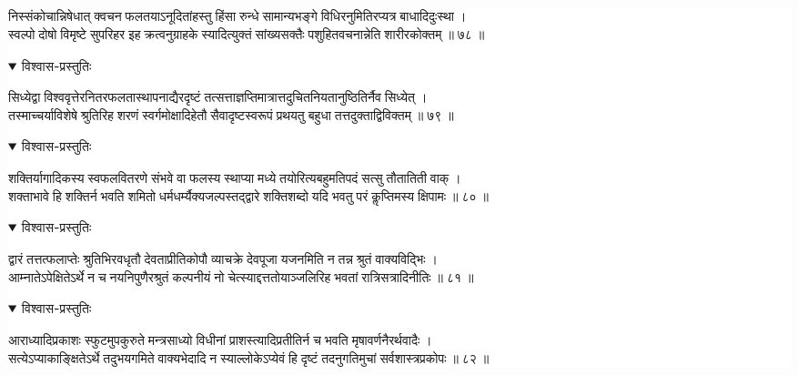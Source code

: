 निस्संकोचान्निषेधात् क्वचन फलतयाऽनूदितांहस्तु हिंसा रुन्धे सामान्यभङ्गे विधिरनुमितिरप्यत्र बाधादिदुःस्था ।  
स्वल्पो दोषो विमृष्टे सुपरिहर इह क्रत्वनुग्राहके स्यादित्युक्तं सांख्यसक्तैः पशुहितवचनान्नेति शारीरकोक्तम् ॥ ७८ ॥
</details>

<div class="js_include " url="/AgamaH_brAhmaH/shrI-sampradAyaH/venkaTanAthaH/tattva-muktA-kalApaH/sarvASh_TIkAH/5_adravya-saraH/078_nissankochAnniShedhAt_kvachana.md"  newLevelForH1="3" includeTitle="true"  > </div>


<details open><summary>विश्वास-प्रस्तुतिः</summary>

सिध्येद्वा विश्ववृत्तेरनितरफलतास्थापनाद्यैरदृष्टं तत्सत्ताज्ञप्तिमात्रात्तदुचितनियतानुष्ठितिर्नैव सिध्येत् ।  
तस्माच्चर्याविशेषे श्रुतिरिह शरणं स्वर्गमोक्षादिहेतौ सैवादृष्टस्वरूपं प्रथयतु बहुधा तत्तदुक्ताद्विविक्तम् ॥ ७९ ॥
</details>

<div class="js_include " url="/AgamaH_brAhmaH/shrI-sampradAyaH/venkaTanAthaH/tattva-muktA-kalApaH/sarvASh_TIkAH/5_adravya-saraH/079_sidhyedvA_vishvavRtteranitaraphalatAsthApanAdy.md"  newLevelForH1="3" includeTitle="true"  > </div>


<details open><summary>विश्वास-प्रस्तुतिः</summary>

शक्तिर्यागादिकस्य स्वफलवितरणे संभवे वा फलस्य स्थाप्या मध्ये तयोरित्यबहुमतिपदं सत्सु तौतातिती वाक् ।  
शक्ताभावे हि शक्तिर्न भवति शमितो धर्मधर्म्यैक्यजल्पस्तद्द्वारे शक्तिशब्दो यदि भवतु परं कॢप्तिमस्य क्षिपामः ॥ ८० ॥
</details>

<div class="js_include " url="/AgamaH_brAhmaH/shrI-sampradAyaH/venkaTanAthaH/tattva-muktA-kalApaH/sarvASh_TIkAH/5_adravya-saraH/080_shaktiryAgAdikasya_svaphalavitaraNe.md"  newLevelForH1="3" includeTitle="true"  > </div>


<details open><summary>विश्वास-प्रस्तुतिः</summary>

द्वारं तत्तत्फलाप्तेः श्रुतिभिरवधृतौ देवताप्रीतिकोपौ व्याचक्रे देवपूजा यजनमिति न तन्न श्रुतं वाक्यविद्भिः ।  
आम्नातेऽपेक्षितेऽर्थे न च नयनिपुणैरश्रुतं कल्पनीयं नो चेत्स्याद्दत्ततोयाञ्जलिरिह भवतां रात्रिसत्रादिनीतिः ॥ ८१ ॥
</details>

<div class="js_include " url="/AgamaH_brAhmaH/shrI-sampradAyaH/venkaTanAthaH/tattva-muktA-kalApaH/sarvASh_TIkAH/5_adravya-saraH/081_dvAraM_tattatphalApteH.md"  newLevelForH1="3" includeTitle="true"  > </div>


<details open><summary>विश्वास-प्रस्तुतिः</summary>

आराध्यादिप्रकाशः स्फुटमुपकुरुते मन्त्रसाध्यो विधीनां प्राशस्त्यादिप्रतीतिर्न च भवति मृषावर्णनैरर्थवादैः ।  
सत्येऽप्याकाङ्क्षितेऽर्थे तदुभयगमिते वाक्यभेदादि न स्याल्लोकेऽप्येवं हि दृष्टं तदनुगतिमुचां सर्वशास्त्रप्रकोपः ॥ ८२ ॥
</details>

<div class="js_include " url="/AgamaH_brAhmaH/shrI-sampradAyaH/venkaTanAthaH/tattva-muktA-kalApaH/sarvASh_TIkAH/5_adravya-saraH/082_ArAdhyAdiprakAshaH_sphuTamupakurute.md"  newLevelForH1="3" includeTitle="true"  > </div>
